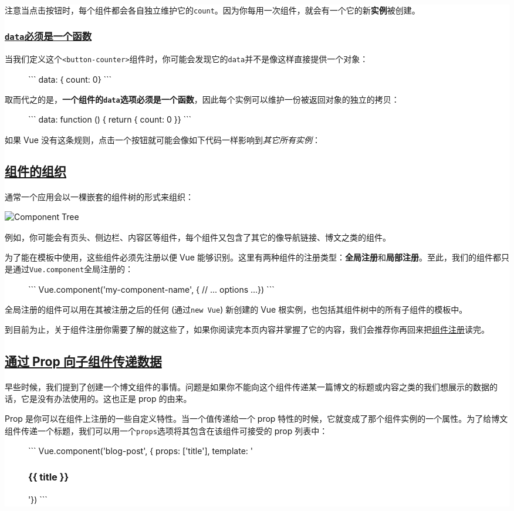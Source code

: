 </figure>


注意当点击按钮时，每个组件都会各自独立维护它的`count`。因为你每用一次组件，就会有一个它的新**实例**被创建。


### [`data`必须是一个函数](%24818#data-必须是一个函数 "data 必须是一个函数")<a name="data-必须是一个函数"></a>


当我们定义这个`<button-counter>`组件时，你可能会发现它的`data`并不是像这样直接提供一个对象：

<figure>```
data: {  count: 0}
``` 

</figure>

取而代之的是，**一个组件的`data`选项必须是一个函数**，因此每个实例可以维护一份被返回对象的独立的拷贝：

<figure>```
data: function () {  return {    count: 0  }}
``` 

</figure>

如果 Vue 没有这条规则，点击一个按钮就可能会像如下代码一样影响到<em>其它所有实例</em>：



## [组件的组织](%24818#组件的组织 "组件的组织")<a name="组件的组织"></a>


通常一个应用会以一棵嵌套的组件树的形式来组织：



![Component Tree](%24790.png "")



例如，你可能会有页头、侧边栏、内容区等组件，每个组件又包含了其它的像导航链接、博文之类的组件。



为了能在模板中使用，这些组件必须先注册以便 Vue 能够识别。这里有两种组件的注册类型：**全局注册**和**局部注册**。至此，我们的组件都只是通过`Vue.component`全局注册的：

<figure>```
Vue.component('my-component-name', {  // ... options ...})
``` 

</figure>

全局注册的组件可以用在其被注册之后的任何 (通过`new Vue`) 新创建的 Vue 根实例，也包括其组件树中的所有子组件的模板中。



到目前为止，关于组件注册你需要了解的就这些了，如果你阅读完本页内容并掌握了它的内容，我们会推荐你再回来把[组件注册](%24947      "")读完。


## [通过 Prop 向子组件传递数据](%24818#通过-Prop-向子组件传递数据 "通过 Prop 向子组件传递数据")<a name="通过-Prop-向子组件传递数据"></a>


早些时候，我们提到了创建一个博文组件的事情。问题是如果你不能向这个组件传递某一篇博文的标题或内容之类的我们想展示的数据的话，它是没有办法使用的。这也正是 prop 的由来。



Prop 是你可以在组件上注册的一些自定义特性。当一个值传递给一个 prop 特性的时候，它就变成了那个组件实例的一个属性。为了给博文组件传递一个标题，我们可以用一个`props`选项将其包含在该组件可接受的 prop 列表中：

<figure>```
Vue.component('blog-post', {  props: ['title'],  template: '<h3>{{ title }}</h3>'})
``` 